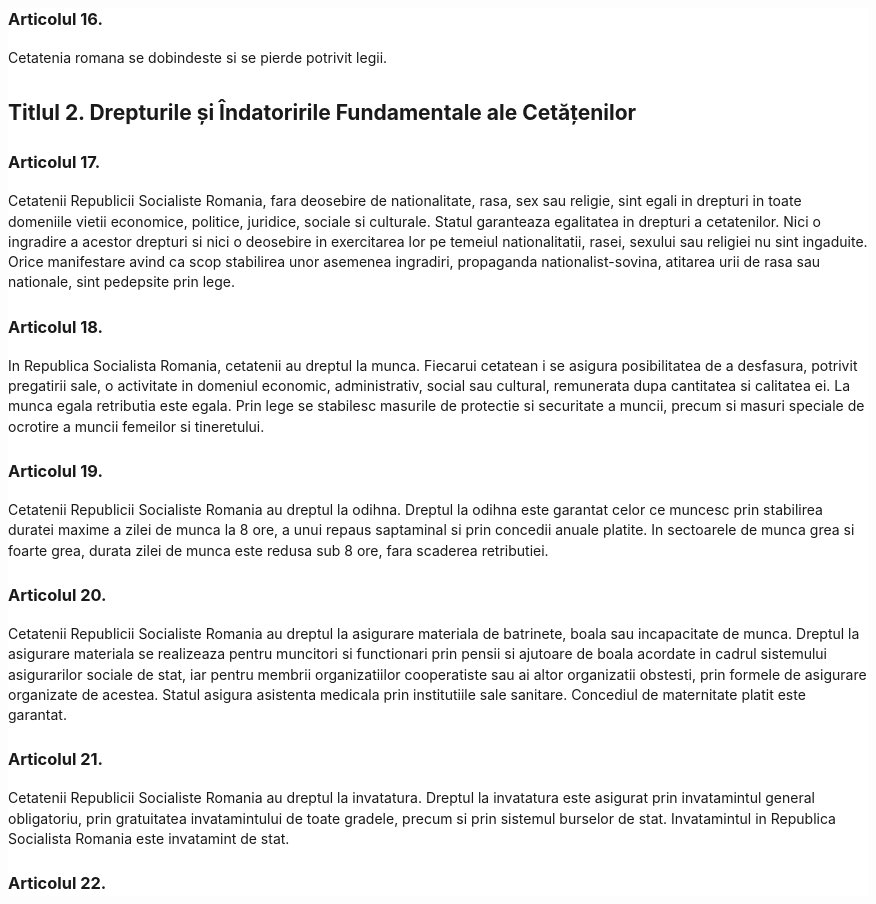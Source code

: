 ### Articolul 16.

Cetatenia romana se dobindeste si se pierde potrivit legii.

## Titlul 2. Drepturile și Îndatoririle Fundamentale ale Cetățenilor

### Articolul 17.

Cetatenii Republicii Socialiste Romania, fara deosebire de nationalitate, rasa, sex sau religie, sint egali in drepturi in toate domeniile vietii economice, politice, juridice, sociale si culturale.
Statul garanteaza egalitatea in drepturi a cetatenilor. Nici o ingradire a acestor drepturi si nici o deosebire in exercitarea lor pe temeiul nationalitatii, rasei, sexului sau religiei nu sint ingaduite.
Orice manifestare avind ca scop stabilirea unor asemenea ingradiri, propaganda nationalist-sovina, atitarea urii de rasa sau nationale, sint pedepsite prin lege.

### Articolul 18.

In Republica Socialista Romania, cetatenii au dreptul la munca. Fiecarui cetatean i se asigura posibilitatea de a desfasura, potrivit pregatirii sale, o activitate in domeniul economic, administrativ, social sau cultural, remunerata dupa cantitatea si calitatea ei. La munca egala retributia este egala.
Prin lege se stabilesc masurile de protectie si securitate a muncii, precum si masuri speciale de ocrotire a muncii femeilor si tineretului.

### Articolul 19.

Cetatenii Republicii Socialiste Romania au dreptul la odihna.
Dreptul la odihna este garantat celor ce muncesc prin stabilirea duratei maxime a zilei de munca la 8 ore, a unui repaus saptaminal si prin concedii anuale platite.
In sectoarele de munca grea si foarte grea, durata zilei de munca este redusa sub 8 ore, fara scaderea retributiei.

### Articolul 20.

Cetatenii Republicii Socialiste Romania au dreptul la asigurare materiala de batrinete, boala sau incapacitate de munca.
Dreptul la asigurare materiala se realizeaza pentru muncitori si functionari prin pensii si ajutoare de boala acordate in cadrul sistemului asigurarilor sociale de stat, iar pentru membrii organizatiilor cooperatiste sau ai altor organizatii obstesti, prin formele de asigurare organizate de acestea. Statul asigura asistenta medicala prin institutiile sale sanitare.
Concediul de maternitate platit este garantat.

### Articolul 21.

Cetatenii Republicii Socialiste Romania au dreptul la invatatura.
Dreptul la invatatura este asigurat prin invatamintul general obligatoriu, prin gratuitatea invatamintului de toate gradele, precum si prin sistemul burselor de stat.
Invatamintul in Republica Socialista Romania este invatamint de stat.

### Articolul 22.
